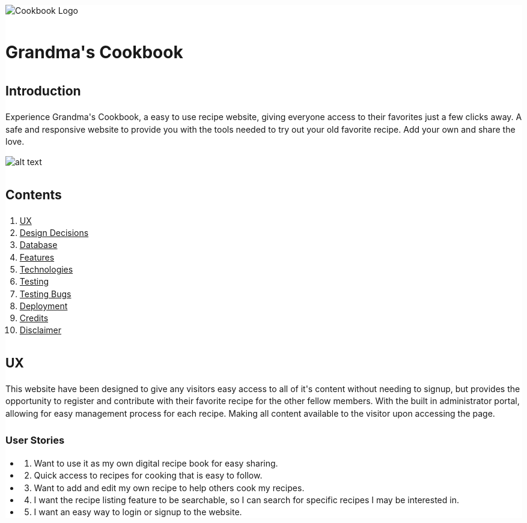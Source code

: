 ![Cookbook Logo](https://res.cloudinary.com/fr3shf4iry/image/upload/v1611168574/cook-sml_nq2nzr.png)

# Grandma's Cookbook

## Introduction

Experience Grandma's Cookbook, a easy to use recipe website, giving everyone access to their favorites just a few clicks away. 
A safe and responsive website to provide you with the tools needed to try out your old favorite recipe.  Add your own and share the love.

![alt text](static/images/mockup.jpg)


## Contents
1. [UX](#UX)
2. [Design Decisions](#Design-Decisions)
3. [Database](#Database)
4. [Features](#Features)
5. [Technologies](#Technologies)
6. [Testing](#Testing)
7. [Testing Bugs](#Testing-Bugs)
8. [Deployment](#Deployment)
9. [Credits](#Credits)
11. [Disclaimer](#Disclaimer)

## UX


This website have been designed to give any visitors easy access to all of it's content without needing to signup,
 but provides the opportunity to register and contribute with their favorite recipe for the other fellow members.
  With the built in administrator portal, allowing for easy management  process for each recipe.
Making all content available to the visitor upon accessing the page. 





### User Stories

- 1. Want to use it as my own digital recipe book for easy sharing. 

- 2. Quick access to recipes for cooking that is easy to follow.

- 3. Want to add and edit my own recipe to help others cook my recipes.

- 4. I want the recipe listing feature to be searchable, so I can search for specific recipes I may be interested in.

- 5. I want an easy way to login or signup to the website.
